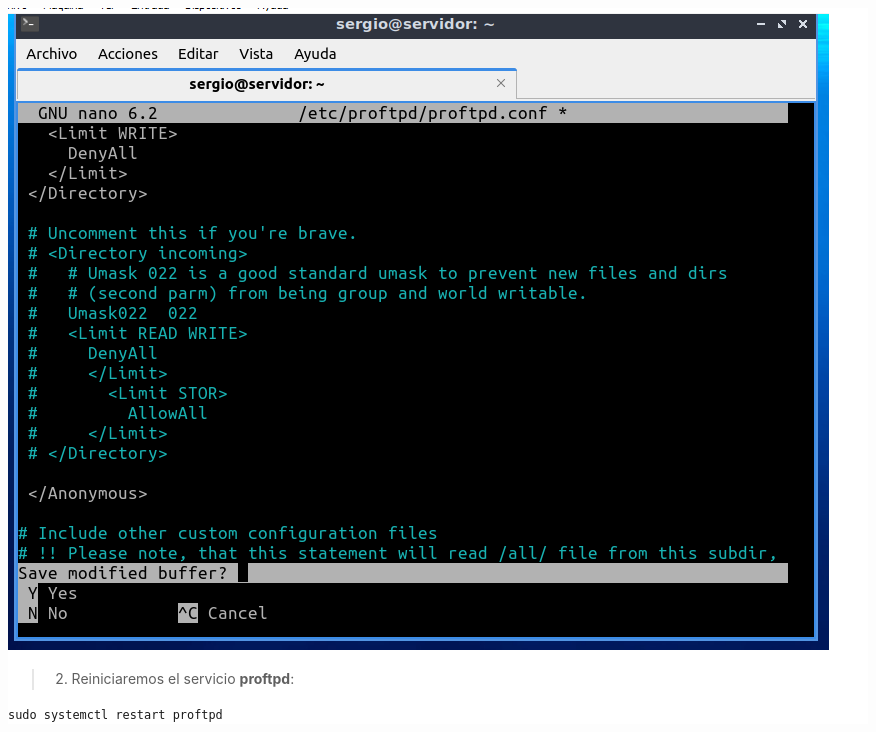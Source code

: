 ![Guardar cambios](./img/Imagen_58.PNG)

> 2. Reiniciaremos el servicio **proftpd**:
~~~
sudo systemctl restart proftpd
~~~
